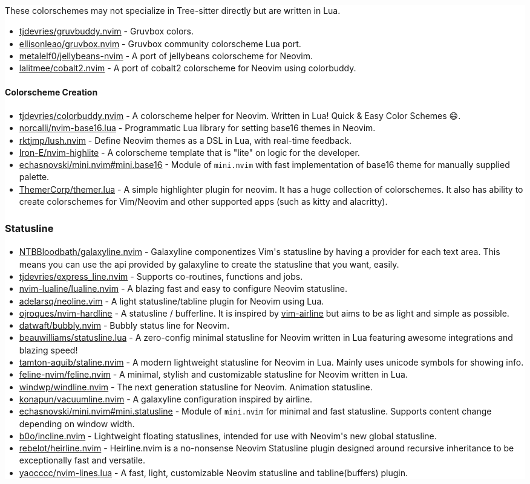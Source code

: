 These colorschemes may not specialize in Tree-sitter directly but are written in Lua.

*   [tjdevries/gruvbuddy.nvim](https://github.com/tjdevries/gruvbuddy.nvim) - Gruvbox colors.
*   [ellisonleao/gruvbox.nvim](https://github.com/ellisonleao/gruvbox.nvim) - Gruvbox community colorscheme Lua port.
*   [metalelf0/jellybeans-nvim](https://github.com/metalelf0/jellybeans-nvim) - A port of jellybeans colorscheme for Neovim.
*   [lalitmee/cobalt2.nvim](https://github.com/lalitmee/cobalt2.nvim) - A port of cobalt2 colorscheme for Neovim using colorbuddy.

#### Colorscheme Creation

*   [tjdevries/colorbuddy.nvim](https://github.com/tjdevries/colorbuddy.nvim) - A colorscheme helper for Neovim. Written in Lua! Quick & Easy Color Schemes 😄.
*   [norcalli/nvim-base16.lua](https://github.com/norcalli/nvim-base16.lua) - Programmatic Lua library for setting base16 themes in Neovim.
*   [rktjmp/lush.nvim](https://github.com/rktjmp/lush.nvim) - Define Neovim themes as a DSL in Lua, with real-time feedback.
*   [Iron-E/nvim-highlite](https://github.com/Iron-E/nvim-highlite) - A colorscheme template that is "lite" on logic for the developer.
*   [echasnovski/mini.nvim#mini.base16](https://github.com/echasnovski/mini.nvim/blob/main/readmes/mini-base16.md) - Module of `mini.nvim` with fast implementation of base16 theme for manually supplied palette.
*   [ThemerCorp/themer.lua](https://github.com/themercorp/themer.lua) - A simple highlighter plugin for neovim. It has a huge collection of colorschemes. It also has ability to create colorschemes for Vim/Neovim and other supported apps (such as kitty and alacritty).

### Statusline

*   [NTBBloodbath/galaxyline.nvim](https://github.com/NTBBloodbath/galaxyline.nvim) - Galaxyline componentizes Vim's statusline by having a provider for each text area. This means you can use the api provided by galaxyline to create the statusline that you want, easily.
*   [tjdevries/express\_line.nvim](https://github.com/tjdevries/express_line.nvim) - Supports co-routines, functions and jobs.
*   [nvim-lualine/lualine.nvim](https://github.com/nvim-lualine/lualine.nvim) - A blazing fast and easy to configure Neovim statusline.
*   [adelarsq/neoline.vim](https://github.com/adelarsq/neoline.vim) - A light statusline/tabline plugin for Neovim using Lua.
*   [ojroques/nvim-hardline](https://github.com/ojroques/nvim-hardline) - A statusline / bufferline. It is inspired by [vim-airline](https://github.com/vim-airline/vim-airline) but aims to be as light and simple as possible.
*   [datwaft/bubbly.nvim](https://github.com/datwaft/bubbly.nvim) - Bubbly status line for Neovim.
*   [beauwilliams/statusline.lua](https://github.com/beauwilliams/statusline.lua) - A zero-config minimal statusline for Neovim written in Lua featuring awesome integrations and blazing speed!
*   [tamton-aquib/staline.nvim](https://github.com/tamton-aquib/staline.nvim) - A modern lightweight statusline for Neovim in Lua. Mainly uses unicode symbols for showing info.
*   [feline-nvim/feline.nvim](https://github.com/feline-nvim/feline.nvim) - A minimal, stylish and customizable statusline for Neovim written in Lua.
*   [windwp/windline.nvim](https://github.com/windwp/windline.nvim) - The next generation statusline for Neovim. Animation statusline.
*   [konapun/vacuumline.nvim](https://github.com/konapun/vacuumline.nvim) - A galaxyline configuration inspired by airline.
*   [echasnovski/mini.nvim#mini.statusline](https://github.com/echasnovski/mini.nvim/blob/main/readmes/mini-statusline.md) - Module of `mini.nvim` for minimal and fast statusline. Supports content change depending on window width.
*   [b0o/incline.nvim](https://github.com/b0o/incline.nvim) - Lightweight floating statuslines, intended for use with Neovim's new global statusline.
*   [rebelot/heirline.nvim](https://github.com/rebelot/heirline.nvim) - Heirline.nvim is a no-nonsense Neovim Statusline plugin designed around recursive inheritance to be exceptionally fast and versatile.
*   [yaocccc/nvim-lines.lua](https://github.com/yaocccc/nvim-lines.lua) - A fast, light, customizable Neovim statusline and tabline(buffers) plugin.
